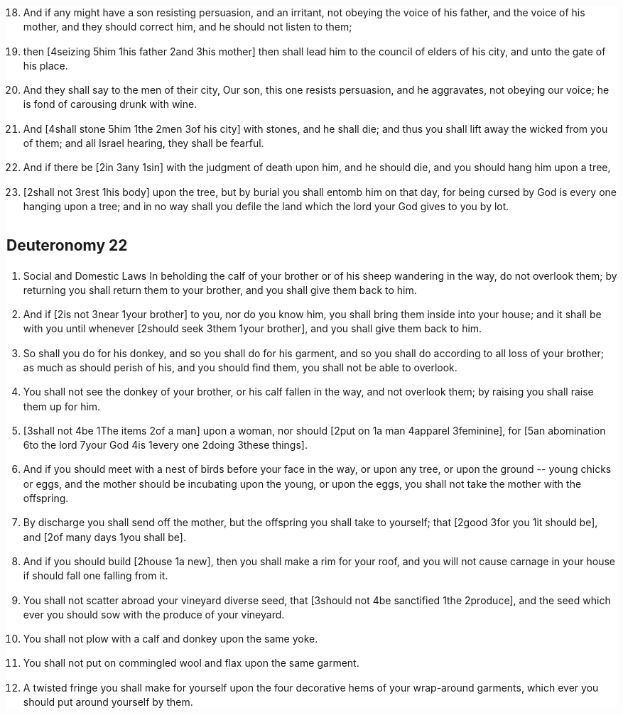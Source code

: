 18. And if any might have a son resisting persuasion, and an irritant, not obeying the voice of his father, and the voice of his mother, and they should correct him, and he should not listen to them;

19. then [4seizing 5him  1his father 2and  3his mother] then shall lead him to the council of elders  of his city, and unto the gate  of his place.

20. And they shall say to the men  of their city, Our son, this one resists persuasion, and he aggravates, not obeying  our voice; he is fond of carousing drunk with wine.

21. And [4shall stone 5him 1the 2men  3of his city] with stones, and he shall die; and thus you shall lift away the wicked from you of them; and all Israel hearing, they shall be fearful.

22. And if there be [2in 3any 1sin] with the judgment of death upon him, and he should die, and you should hang him upon a tree,

23. [2shall not 3rest  1his body] upon the tree, but by burial you shall entomb him on  that day, for being cursed by God is every one hanging upon a tree; and in no way shall you defile the land which the lord  your God gives to you by lot.  

## Deuteronomy 22

1.  Social and Domestic Laws In beholding the calf  of your brother or  of his sheep wandering in the way, do not overlook them; by returning you shall return them to your brother, and you shall give them back to him.

2. And if [2is not 3near  1your brother] to you, nor do you know him, you shall bring them inside into  your house; and it shall be with you until whenever [2should seek 3them  1your brother], and you shall give them back to him.

3. So shall you do  for his donkey, and so you shall do  for his garment, and so you shall do according to all loss  of your brother; as much as should perish of his, and you should find them, you shall not be able to overlook.

4. You shall not see the donkey  of your brother, or  his calf fallen in the way, and not overlook them; by raising you shall raise them up for him.

5. [3shall not 4be 1The items 2of a man] upon a woman, nor should [2put on 1a man 4apparel 3feminine], for [5an abomination 6to the lord  7your God 4is 1every one 2doing 3these things].

6. And if you should meet with a nest of birds before your face in the way, or upon any tree, or upon the ground -- young chicks or eggs, and the mother should be incubating upon the young, or upon the eggs, you shall not take the mother with the offspring.

7. By discharge you shall send off the mother, but the offspring you shall take to yourself; that [2good 3for you 1it should be], and [2of many days 1you shall be].

8. And if you should build [2house 1a new], then you shall make a rim  for your roof, and you will not cause carnage in  your house if should fall  one falling from it.

9. You shall not scatter abroad  your vineyard diverse seed, that [3should not 4be sanctified 1the 2produce], and the seed which ever you should sow with the produce  of your vineyard.

10. You shall not plow with a calf and donkey upon the same yoke.

11. You shall not put on commingled wool and flax upon the same garment.

12. A twisted fringe you shall make for yourself upon the four decorative hems  of your wrap-around garments, which ever you should put around yourself by them.
